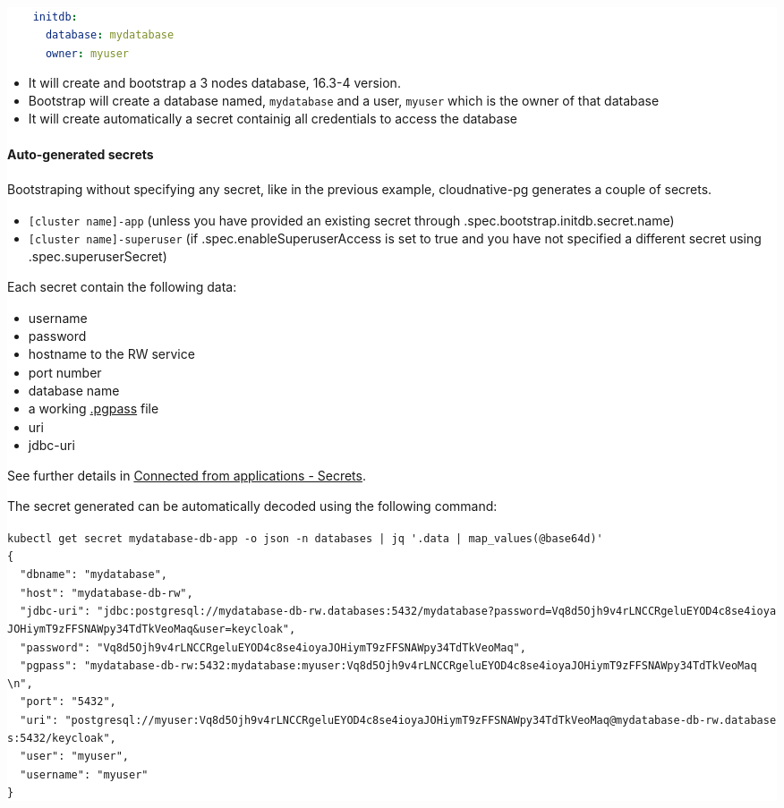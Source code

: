 ```yml
    initdb:
      database: mydatabase
      owner: myuser
```

- It will create and bootstrap a 3 nodes database, 16.3-4 version.
- Bootstrap will create a database named, `mydatabase` and a user, `myuser` which is the owner of that database
- It will create automatically a secret containig all credentials to access the database

#### Auto-generated secrets

Bootstraping without specifying any secret, like in the previous example, cloudnative-pg generates a couple of secrets.

- `[cluster name]-app` (unless you have provided an existing secret through .spec.bootstrap.initdb.secret.name)
- `[cluster name]-superuser` (if .spec.enableSuperuserAccess is set to true and you have not specified a different secret using .spec.superuserSecret)

Each secret contain the following data:

- username
- password
- hostname to the RW service
- port number
- database name
- a working [.pgpass](https://www.postgresql.org/docs/current/libpq-pgpass.html) file
- uri
- jdbc-uri

See further details in [Connected from applications - Secrets](https://cloudnative-pg.io/documentation/1.23/applications/#secrets).


The secret generated can be automatically decoded using the following command:

```shell
kubectl get secret mydatabase-db-app -o json -n databases | jq '.data | map_values(@base64d)'
{
  "dbname": "mydatabase",
  "host": "mydatabase-db-rw",
  "jdbc-uri": "jdbc:postgresql://mydatabase-db-rw.databases:5432/mydatabase?password=Vq8d5Ojh9v4rLNCCRgeluEYOD4c8se4ioyaJOHiymT9zFFSNAWpy34TdTkVeoMaq&user=keycloak",
  "password": "Vq8d5Ojh9v4rLNCCRgeluEYOD4c8se4ioyaJOHiymT9zFFSNAWpy34TdTkVeoMaq",
  "pgpass": "mydatabase-db-rw:5432:mydatabase:myuser:Vq8d5Ojh9v4rLNCCRgeluEYOD4c8se4ioyaJOHiymT9zFFSNAWpy34TdTkVeoMaq\n",
  "port": "5432",
  "uri": "postgresql://myuser:Vq8d5Ojh9v4rLNCCRgeluEYOD4c8se4ioyaJOHiymT9zFFSNAWpy34TdTkVeoMaq@mydatabase-db-rw.databases:5432/keycloak",
  "user": "myuser",
  "username": "myuser"
}
```
